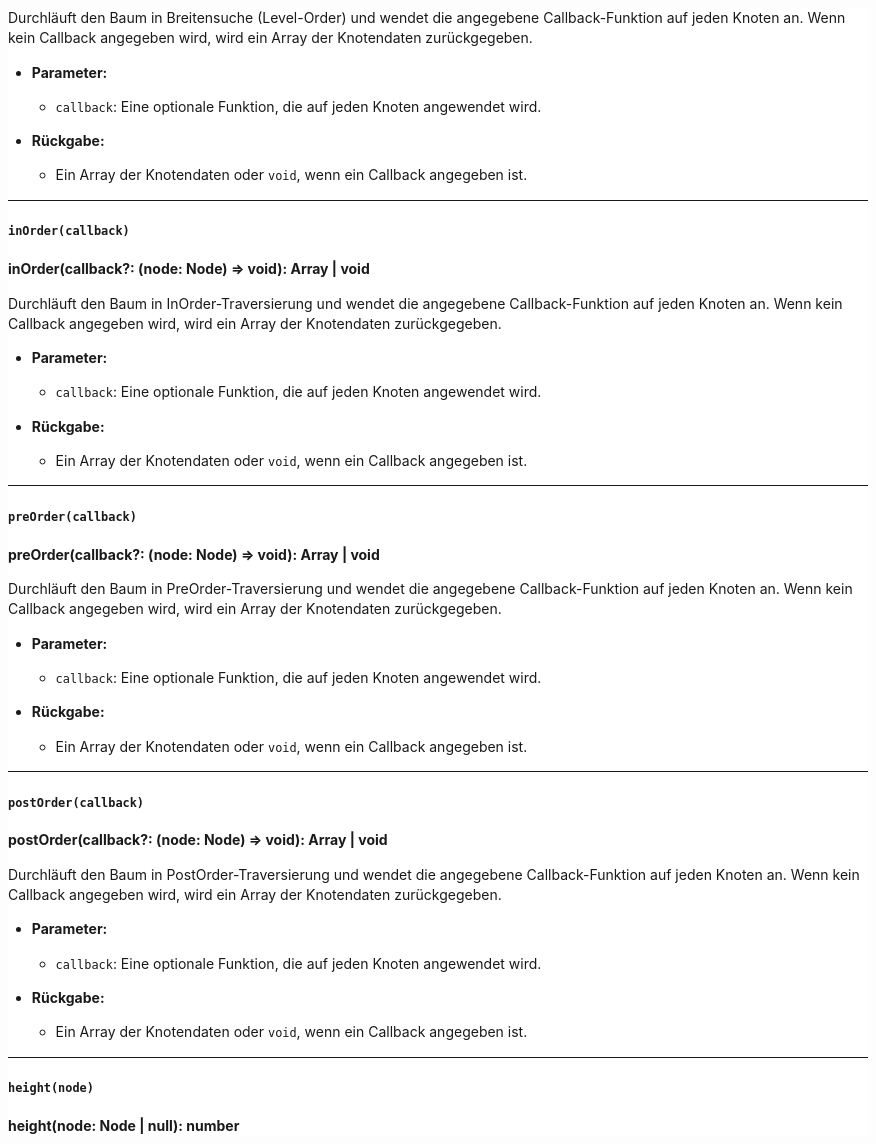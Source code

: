 Durchläuft den Baum in Breitensuche (Level-Order) und wendet die angegebene Callback-Funktion auf jeden Knoten an. Wenn kein Callback angegeben wird, wird ein Array der Knotendaten zurückgegeben.

- **Parameter:**
  - `callback`: Eine optionale Funktion, die auf jeden Knoten angewendet wird.

- **Rückgabe:**
  - Ein Array der Knotendaten oder `void`, wenn ein Callback angegeben ist.

---

#### **`inOrder(callback)`**

**inOrder(callback?: (node: Node) => void): Array<number> | void**

Durchläuft den Baum in InOrder-Traversierung und wendet die angegebene Callback-Funktion auf jeden Knoten an. Wenn kein Callback angegeben wird, wird ein Array der Knotendaten zurückgegeben.

- **Parameter:**
  - `callback`: Eine optionale Funktion, die auf jeden Knoten angewendet wird.

- **Rückgabe:**
  - Ein Array der Knotendaten oder `void`, wenn ein Callback angegeben ist.

---

#### **`preOrder(callback)`**

**preOrder(callback?: (node: Node) => void): Array<number> | void**

Durchläuft den Baum in PreOrder-Traversierung und wendet die angegebene Callback-Funktion auf jeden Knoten an. Wenn kein Callback angegeben wird, wird ein Array der Knotendaten zurückgegeben.

- **Parameter:**
  - `callback`: Eine optionale Funktion, die auf jeden Knoten angewendet wird.

- **Rückgabe:**
  - Ein Array der Knotendaten oder `void`, wenn ein Callback angegeben ist.

---

#### **`postOrder(callback)`**

**postOrder(callback?: (node: Node) => void): Array<number> | void**

Durchläuft den Baum in PostOrder-Traversierung und wendet die angegebene Callback-Funktion auf jeden Knoten an. Wenn kein Callback angegeben wird, wird ein Array der Knotendaten zurückgegeben.

- **Parameter:**
  - `callback`: Eine optionale Funktion, die auf jeden Knoten angewendet wird.

- **Rückgabe:**
  - Ein Array der Knotendaten oder `void`, wenn ein Callback angegeben ist.

---

#### **`height(node)`**

**height(node: Node | null): number**
